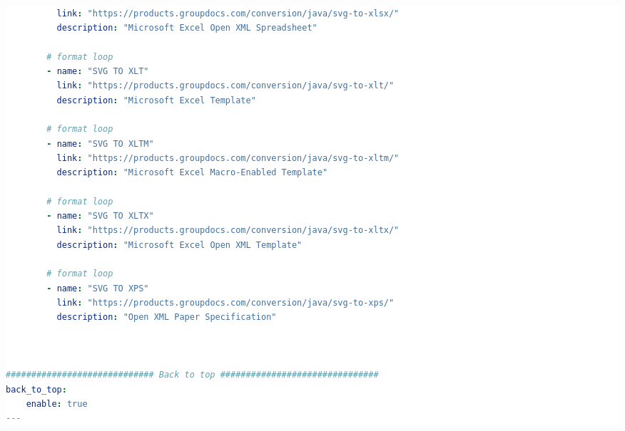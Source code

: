 ```yaml
          link: "https://products.groupdocs.com/conversion/java/svg-to-xlsx/"
          description: "Microsoft Excel Open XML Spreadsheet"

        # format loop
        - name: "SVG TO XLT"
          link: "https://products.groupdocs.com/conversion/java/svg-to-xlt/"
          description: "Microsoft Excel Template"

        # format loop
        - name: "SVG TO XLTM"
          link: "https://products.groupdocs.com/conversion/java/svg-to-xltm/"
          description: "Microsoft Excel Macro-Enabled Template"

        # format loop
        - name: "SVG TO XLTX"
          link: "https://products.groupdocs.com/conversion/java/svg-to-xltx/"
          description: "Microsoft Excel Open XML Template"

        # format loop
        - name: "SVG TO XPS"
          link: "https://products.groupdocs.com/conversion/java/svg-to-xps/"
          description: "Open XML Paper Specification"



############################# Back to top ###############################
back_to_top:
    enable: true
---
```

